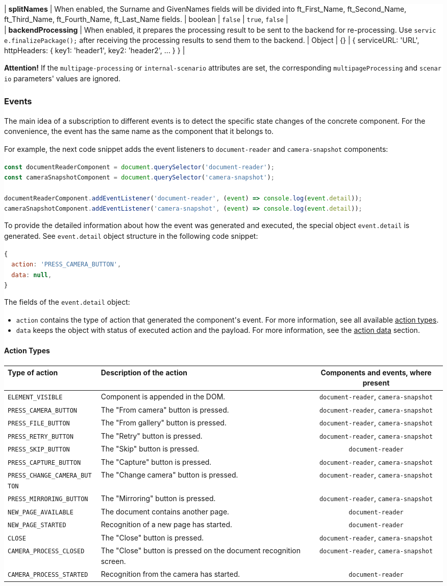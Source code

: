 | **splitNames**                 | When enabled, the Surname and GivenNames fields will be divided into ft_First_Name, ft_Second_Name, ft_Third_Name, ft_Fourth_Name, ft_Last_Name fields.                                                                                                                                                                                                                                                                               |  boolean  |                    `false`                    |                                                                                                                                                                                                                                                                  `true`, `false`                                                                                                                                                                                                                                                                  |                                                                                                  
| **backendProcessing**          | When enabled, it prepares the processing result to be sent to the backend for re-processing. Use ```service.finalizePackage();``` after receiving the processing results to send them to the backend.                                                                                                                                                                                                                                 |  Object   |                      {}                       |                                                                                                                                                                                                                                   { serviceURL: 'URL', httpHeaders: { key1: 'header1', key2: 'header2', ... } }                                                                                                                                                                                                                                   |                                                                                                  

**Attention!** If the `multipage-processing` or `internal-scenario` attributes are set, the corresponding `multipageProcessing` and `scenario` parameters' values are ignored.

### Events

The main idea of a subscription to different events is to detect the specific state changes of the concrete component.
For the convenience, the event has the same name as the component that it belongs to.

For example, the next code snippet adds the event listeners to `document-reader` and `camera-snapshot` components:

```javascript
const documentReaderComponent = document.querySelector('document-reader'); 
const cameraSnapshotComponent = document.querySelector('camera-snapshot');

documentReaderComponent.addEventListener('document-reader', (event) => console.log(event.detail));
cameraSnapshotComponent.addEventListener('camera-snapshot', (event) => console.log(event.detail));
```

To provide the detailed information about how the event was generated and executed, the special object `event.detail` is generated.
See `event.detail` object structure in the following code snippet:

```javascript
{
  action: 'PRESS_CAMERA_BUTTON',
  data: null,
}
```

The fields of the `event.detail` object:
* `action` contains the type of action that generated the component's event. For more information, see all available [action types](#action-types).
* `data` keeps the object with status of executed action and the payload. For more information, see the [action data](#action-data) section.

#### Action Types

| Type of action               | Description of the action                                         | Components and events, where present |
|:-----------------------------|:------------------------------------------------------------------|:------------------------------------:|
| `ELEMENT_VISIBLE`            | Component is appended in the DOM.                                 | `document-reader`, `camera-snapshot` |
| `PRESS_CAMERA_BUTTON`        | The "From camera" button is pressed.                              | `document-reader`, `camera-snapshot` |
| `PRESS_FILE_BUTTON`          | The "From gallery" button is pressed.                             | `document-reader`, `camera-snapshot` |
| `PRESS_RETRY_BUTTON`         | The "Retry" button is pressed.                                    | `document-reader`, `camera-snapshot` |
| `PRESS_SKIP_BUTTON`          | The "Skip" button is pressed.                                     |          `document-reader`           |
| `PRESS_CAPTURE_BUTTON`       | The "Capture" button is pressed.                                  | `document-reader`, `camera-snapshot` |
| `PRESS_CHANGE_CAMERA_BUTTON` | The "Change camera" button is pressed.                            | `document-reader`, `camera-snapshot` |
| `PRESS_MIRRORING_BUTTON`     | The "Mirroring" button is pressed.                                | `document-reader`, `camera-snapshot` |
| `NEW_PAGE_AVAILABLE`         | The document contains another page.                               |          `document-reader`           |
| `NEW_PAGE_STARTED`           | Recognition of a new page has started.                            |          `document-reader`           |
| `CLOSE`                      | The "Close" button is pressed.                                    | `document-reader`, `camera-snapshot` |
| `CAMERA_PROCESS_CLOSED`      | The "Close" button is pressed on the document recognition screen. | `document-reader`, `camera-snapshot` |
| `CAMERA_PROCESS_STARTED`     | Recognition from the camera has started.                          |          `document-reader`           |